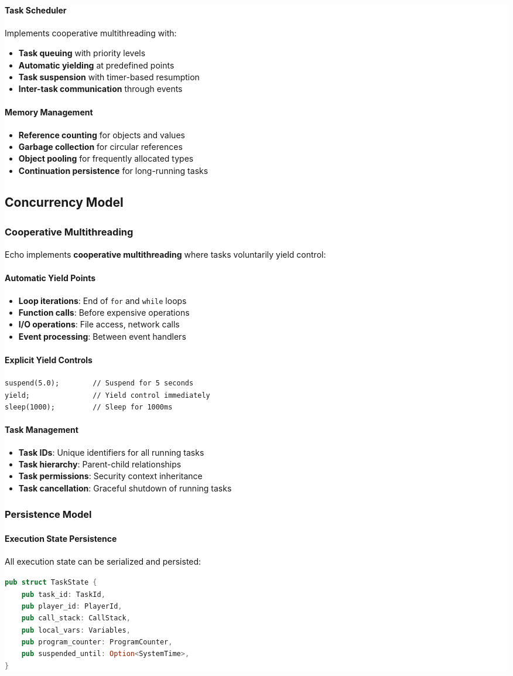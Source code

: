 #### Task Scheduler
Implements cooperative multithreading with:
- **Task queuing** with priority levels
- **Automatic yielding** at predefined points
- **Task suspension** with timer-based resumption
- **Inter-task communication** through events

#### Memory Management
- **Reference counting** for objects and values
- **Garbage collection** for circular references
- **Object pooling** for frequently allocated types
- **Continuation persistence** for long-running tasks

## Concurrency Model

### Cooperative Multithreading

Echo implements **cooperative multithreading** where tasks voluntarily yield control:

#### Automatic Yield Points
- **Loop iterations**: End of `for` and `while` loops
- **Function calls**: Before expensive operations
- **I/O operations**: File access, network calls
- **Event processing**: Between event handlers

#### Explicit Yield Controls
```echo
suspend(5.0);        // Suspend for 5 seconds
yield;               // Yield control immediately
sleep(1000);         // Sleep for 1000ms
```

#### Task Management
- **Task IDs**: Unique identifiers for all running tasks
- **Task hierarchy**: Parent-child relationships
- **Task permissions**: Security context inheritance
- **Task cancellation**: Graceful shutdown of running tasks

### Persistence Model

#### Execution State Persistence
All execution state can be serialized and persisted:

```rust
pub struct TaskState {
    pub task_id: TaskId,
    pub player_id: PlayerId, 
    pub call_stack: CallStack,
    pub local_vars: Variables,
    pub program_counter: ProgramCounter,
    pub suspended_until: Option<SystemTime>,
}
```
